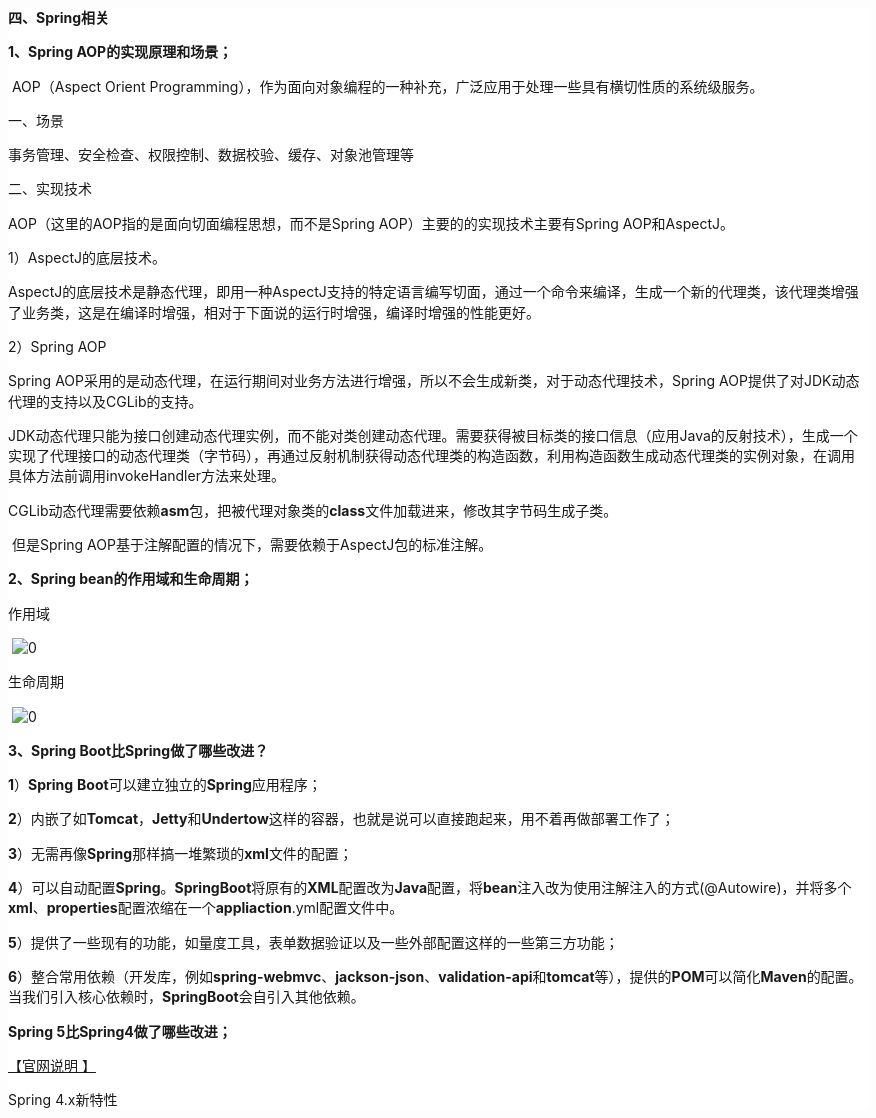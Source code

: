 **四、Spring相关**

**1、Spring AOP的实现原理和场景；**

​    AOP（Aspect Orient Programming），作为面向对象编程的一种补充，广泛应用于处理一些具有横切性质的系统级服务。

一、场景

   事务管理、安全检查、权限控制、数据校验、缓存、对象池管理等

二、实现技术

  AOP（这里的AOP指的是面向切面编程思想，而不是Spring AOP）主要的的实现技术主要有Spring AOP和AspectJ。

1）AspectJ的底层技术。

   AspectJ的底层技术是静态代理，即用一种AspectJ支持的特定语言编写切面，通过一个命令来编译，生成一个新的代理类，该代理类增强了业务类，这是在编译时增强，相对于下面说的运行时增强，编译时增强的性能更好。

2）Spring AOP

   Spring AOP采用的是动态代理，在运行期间对业务方法进行增强，所以不会生成新类，对于动态代理技术，Spring AOP提供了对JDK动态代理的支持以及CGLib的支持。

​    JDK动态代理只能为接口创建动态代理实例，而不能对类创建动态代理。需要获得被目标类的接口信息（应用Java的反射技术），生成一个实现了代理接口的动态代理类（字节码），再通过反射机制获得动态代理类的构造函数，利用构造函数生成动态代理类的实例对象，在调用具体方法前调用invokeHandler方法来处理。

​    CGLib动态代理需要依赖**asm**包，把被代理对象类的**class**文件加载进来，修改其字节码生成子类。

​    但是Spring AOP基于注解配置的情况下，需要依赖于AspectJ包的标准注解。

**2、Spring bean的作用域和生命周期；**

作用域

​    ![0](https://note.youdao.com/yws/public/resource/c10ecc5535e673b3f7fa396e57866569/xmlnote/CC9B013D1B2D4BD1BD82169116057F7F/75073)

生命周期

​    ![0](https://note.youdao.com/yws/public/resource/c10ecc5535e673b3f7fa396e57866569/xmlnote/1A1363F7DCB94FE8BC60888528A2A3CB/75068)

**3、Spring Boot比Spring做了哪些改进？** 

**1**）**Spring** **Boot**可以建立独立的**Spring**应用程序；

**2**）内嵌了如**Tomcat**，**Jetty**和**Undertow**这样的容器，也就是说可以直接跑起来，用不着再做部署工作了；

**3**）无需再像**Spring**那样搞一堆繁琐的**xml**文件的配置；

**4**）可以自动配置**Spring**。**SpringBoot**将原有的**XML**配置改为**Java**配置，将**bean**注入改为使用注解注入的方式(@Autowire)，并将多个**xml**、**properties**配置浓缩在一个**appliaction**.yml配置文件中。

**5**）提供了一些现有的功能，如量度工具，表单数据验证以及一些外部配置这样的一些第三方功能；

**6**）整合常用依赖（开发库，例如**spring-webmvc**、**jackson-json**、**validation-api**和**tomcat**等），提供的**POM**可以简化**Maven**的配置。当我们引入核心依赖时，**SpringBoot**会自引入其他依赖。

**Spring 5比Spring4做了哪些改进；**

[【官网说明 】](https://docs.spring.io/spring/docs/current/spring-framework-reference/)

Spring 4.x新特性
